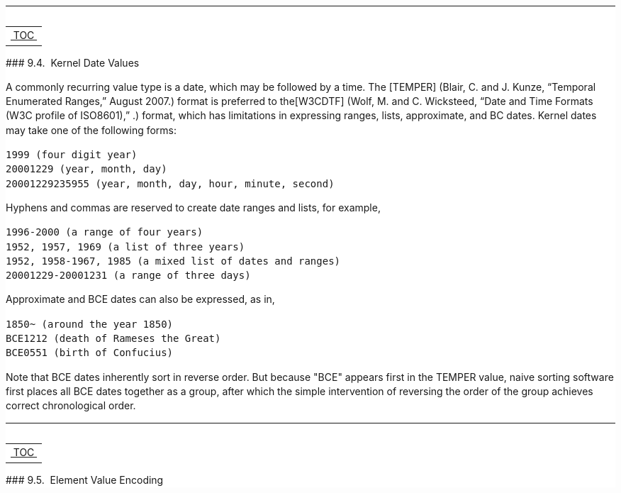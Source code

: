 
<a name="anchor17"></a>  

* * *
<table summary="layout" class="TOCbug" align="right" cellpadding="0" cellspacing="2">
  <tbody>
    <tr>
      <td class="TOCbug"><a href="#toc"> TOC </a></td>
    </tr>
  </tbody>
</table>
<a name="rfc.section.9.4"></a>
### 9.4.&nbsp; Kernel Date Values

A commonly recurring value type is a date, which may be followed by a time. The [TEMPER] (Blair, C. and J. Kunze, “Temporal Enumerated Ranges,” August&nbsp;2007.) format is preferred to the[W3CDTF] (Wolf, M. and C. Wicksteed, “Date and Time Formats (W3C profile of ISO8601),” .) format, which has limitations in expressing ranges, lists, approximate, and BC dates. Kernel dates may take one of the following forms:

<pre>1999 (four digit year)
20001229 (year, month, day)
20001229235955 (year, month, day, hour, minute, second)
</pre>

Hyphens and commas are reserved to create date ranges and lists, for example,

<pre>1996-2000 (a range of four years)
1952, 1957, 1969 (a list of three years)
1952, 1958-1967, 1985 (a mixed list of dates and ranges)
20001229-20001231 (a range of three days)
</pre>

Approximate and BCE dates can also be expressed, as in,

<pre>1850~ (around the year 1850)
BCE1212 (death of Rameses the Great)
BCE0551 (birth of Confucius)
</pre>

Note that BCE dates inherently sort in reverse order. But because "BCE" appears first in the TEMPER value, naive sorting software first places all BCE dates together as a group, after which the simple intervention of reversing the order of the group achieves correct chronological order.

<a name="anchor18"></a>  

* * *
<table summary="layout" class="TOCbug" align="right" cellpadding="0" cellspacing="2">
  <tbody>
    <tr>
      <td class="TOCbug"><a href="#toc"> TOC </a></td>
    </tr>
  </tbody>
</table>
<a name="rfc.section.9.5"></a>
### 9.5.&nbsp; Element Value Encoding
